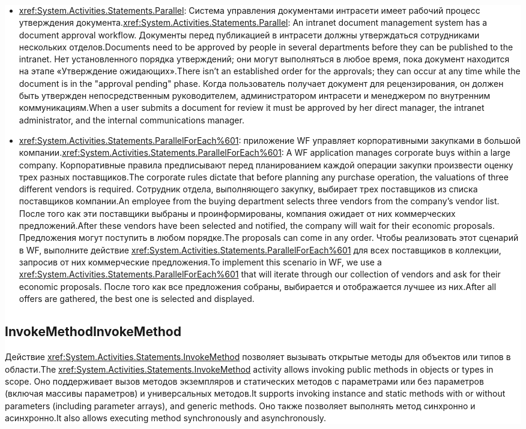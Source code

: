 -   <span data-ttu-id="012b4-236"><xref:System.Activities.Statements.Parallel>: Система управления документами интрасети имеет рабочий процесс утверждения документа.</span><span class="sxs-lookup"><span data-stu-id="012b4-236"><xref:System.Activities.Statements.Parallel>: An intranet document management system has a document approval workflow.</span></span> <span data-ttu-id="012b4-237">Документы перед публикацией в интрасети должны утверждаться сотрудниками нескольких отделов.</span><span class="sxs-lookup"><span data-stu-id="012b4-237">Documents need to be approved by people in several departments before they can be published to the intranet.</span></span> <span data-ttu-id="012b4-238">Нет установленного порядка утверждений; они могут выполняться в любое время, пока документ находится на этапе «Утверждение ожидающих».</span><span class="sxs-lookup"><span data-stu-id="012b4-238">There isn’t an established order for the approvals; they can occur at any time while the document is in the "approval pending" phase.</span></span> <span data-ttu-id="012b4-239">Когда пользователь получает документ для рецензирования, он должен быть утвержден непосредственным руководителем, администратором интрасети и менеджером по внутренним коммуникациям.</span><span class="sxs-lookup"><span data-stu-id="012b4-239">When a user submits a document for review it must be approved by her direct manager, the intranet administrator, and the internal communications manager.</span></span>  
  
-   <span data-ttu-id="012b4-240"><xref:System.Activities.Statements.ParallelForEach%601>: приложение WF управляет корпоративными закупками в большой компании.</span><span class="sxs-lookup"><span data-stu-id="012b4-240"><xref:System.Activities.Statements.ParallelForEach%601>: A WF application manages corporate buys within a large company.</span></span> <span data-ttu-id="012b4-241">Корпоративные правила предписывают перед планированием каждой операции закупки произвести оценку трех разных поставщиков.</span><span class="sxs-lookup"><span data-stu-id="012b4-241">The corporate rules dictate that before planning any purchase operation, the valuations of three different vendors is required.</span></span> <span data-ttu-id="012b4-242">Сотрудник отдела, выполняющего закупку, выбирает трех поставщиков из списка поставщиков компании.</span><span class="sxs-lookup"><span data-stu-id="012b4-242">An employee from the buying department selects three vendors from the company’s vendor list.</span></span> <span data-ttu-id="012b4-243">После того как эти поставщики выбраны и проинформированы, компания ожидает от них коммерческих предложений.</span><span class="sxs-lookup"><span data-stu-id="012b4-243">After these vendors have been selected and notified, the company will wait for their economic proposals.</span></span> <span data-ttu-id="012b4-244">Предложения могут поступить в любом порядке.</span><span class="sxs-lookup"><span data-stu-id="012b4-244">The proposals can come in any order.</span></span> <span data-ttu-id="012b4-245">Чтобы реализовать этот сценарий в WF, выполните действие <xref:System.Activities.Statements.ParallelForEach%601> для всех поставщиков в коллекции, запросив от них коммерческие предложения.</span><span class="sxs-lookup"><span data-stu-id="012b4-245">To implement this scenario in WF, we use a <xref:System.Activities.Statements.ParallelForEach%601> that will iterate through our collection of vendors and ask for their economic proposals.</span></span> <span data-ttu-id="012b4-246">После того как все предложения собраны, выбирается и отображается лучшее из них.</span><span class="sxs-lookup"><span data-stu-id="012b4-246">After all offers are gathered, the best one is selected and displayed.</span></span>  
  
## <a name="invokemethod"></a><span data-ttu-id="012b4-247">InvokeMethod</span><span class="sxs-lookup"><span data-stu-id="012b4-247">InvokeMethod</span></span>  
 <span data-ttu-id="012b4-248">Действие <xref:System.Activities.Statements.InvokeMethod> позволяет вызывать открытые методы для объектов или типов в области.</span><span class="sxs-lookup"><span data-stu-id="012b4-248">The <xref:System.Activities.Statements.InvokeMethod> activity allows invoking public methods in objects or types in scope.</span></span> <span data-ttu-id="012b4-249">Оно поддерживает вызов методов экземпляров и статических методов с параметрами или без параметров (включая массивы параметров) и универсальных методов.</span><span class="sxs-lookup"><span data-stu-id="012b4-249">It supports invoking instance and static methods with or without parameters (including parameter arrays), and generic methods.</span></span> <span data-ttu-id="012b4-250">Оно также позволяет выполнять метод синхронно и асинхронно.</span><span class="sxs-lookup"><span data-stu-id="012b4-250">It also allows executing method synchronously and asynchronously.</span></span>  
  
